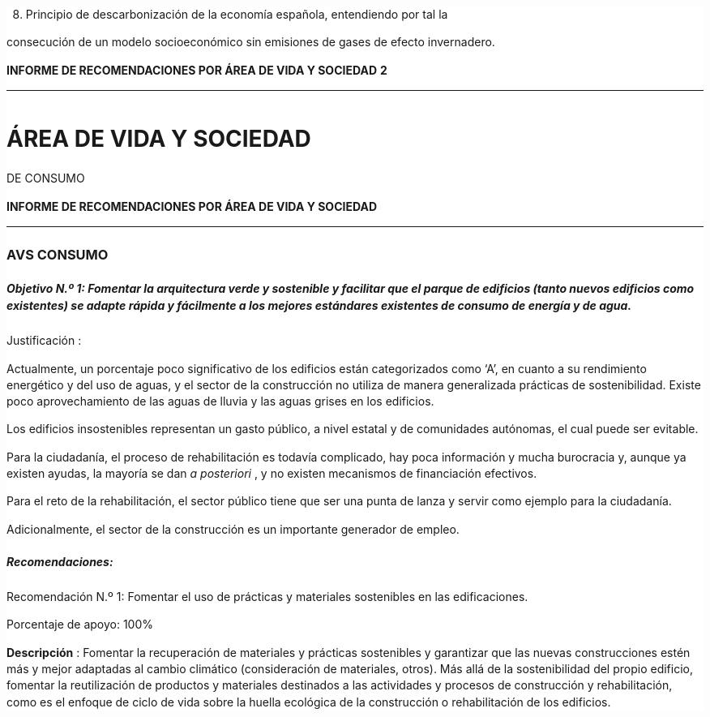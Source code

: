 8. Principio de descarbonización de la economía española, entendiendo por tal la

consecución de un modelo socioeconómico sin emisiones de gases de efecto
invernadero.

**INFORME DE RECOMENDACIONES POR ÁREA DE VIDA Y SOCIEDAD** **2**


-----

# ÁREA DE VIDA Y SOCIEDAD
 DE CONSUMO

**INFORME DE RECOMENDACIONES POR ÁREA DE VIDA Y SOCIEDAD**


-----

### AVS CONSUMO

##### Objetivo N.º 1: Fomentar la arquitectura verde y sostenible y facilitar que el parque de edificios (tanto nuevos edificios como existentes) se adapte rápida y fácilmente a los mejores estándares existentes de consumo de energía y de agua.

 Justificación :

Actualmente, un porcentaje poco significativo de los edificios están categorizados como ‘A’,
en cuanto a su rendimiento energético y del uso de aguas, y el sector de la construcción no
utiliza de manera generalizada prácticas de sostenibilidad. Existe poco aprovechamiento de
las aguas de lluvia y las aguas grises en los edificios.

Los edificios insostenibles representan un gasto público, a nivel estatal y de comunidades
autónomas, el cual puede ser evitable.

Para la ciudadanía, el proceso de rehabilitación es todavía complicado, hay poca información
y mucha burocracia y, aunque ya existen ayudas, la mayoría se dan _a posteriori_ , y no existen
mecanismos de financiación efectivos.

Para el reto de la rehabilitación, el sector público tiene que ser una punta de lanza y servir
como ejemplo para la ciudadanía.

Adicionalmente, el sector de la construcción es un importante generador de empleo.

##### Recomendaciones:

 Recomendación N.º 1: Fomentar el uso de prácticas y materiales sostenibles en las edificaciones. 

Porcentaje de apoyo: 100%

**Descripción** : Fomentar la recuperación de materiales y prácticas sostenibles y garantizar
que las nuevas construcciones estén más y mejor adaptadas al cambio climático
(consideración de materiales, otros). Más allá de la sostenibilidad del propio edificio,
fomentar la reutilización de productos y materiales destinados a las actividades y procesos
de construcción y rehabilitación, como es el enfoque de ciclo de vida sobre la huella ecológica
de la construcción o rehabilitación de los edificios.
